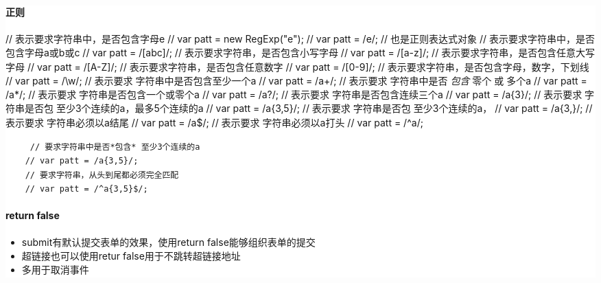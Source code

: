 #### 正则

 // 表示要求字符串中，是否包含字母e
        // var patt = new RegExp("e");
        // var patt = /e/; // 也是正则表达式对象
        // 表示要求字符串中，是否包含字母a或b或c
        // var patt = /[abc]/;
        // 表示要求字符串，是否包含小写字母
        // var patt = /[a-z]/;
        // 表示要求字符串，是否包含任意大写字母
        // var patt = /[A-Z]/;
        // 表示要求字符串，是否包含任意数字
        // var patt = /[0-9]/;
        // 表示要求字符串，是否包含字母，数字，下划线
        // var patt = /\w/;
        // 表示要求 字符串中是否包含至少一个a
        // var patt = /a+/;
        // 表示要求 字符串中是否 *包含* 零个 或 多个a
        // var patt = /a*/;
        // 表示要求 字符串是否包含一个或零个a
        // var patt = /a?/;
        // 表示要求 字符串是否包含连续三个a
        // var patt = /a{3}/;
        // 表示要求 字符串是否包 至少3个连续的a，最多5个连续的a
        // var patt = /a{3,5}/;
        // 表示要求 字符串是否包 至少3个连续的a，
        // var patt = /a{3,}/;
        // 表示要求 字符串必须以a结尾
        // var patt = /a$/;
        // 表示要求 字符串必须以a打头
        // var patt = /^a/;

 		 // 要求字符串中是否*包含* 至少3个连续的a
        // var patt = /a{3,5}/;
        // 要求字符串，从头到尾都必须完全匹配
        // var patt = /^a{3,5}$/;

#### return false

* submit有默认提交表单的效果，使用return false能够组织表单的提交
* 超链接也可以使用retur false用于不跳转超链接地址
* 多用于取消事件